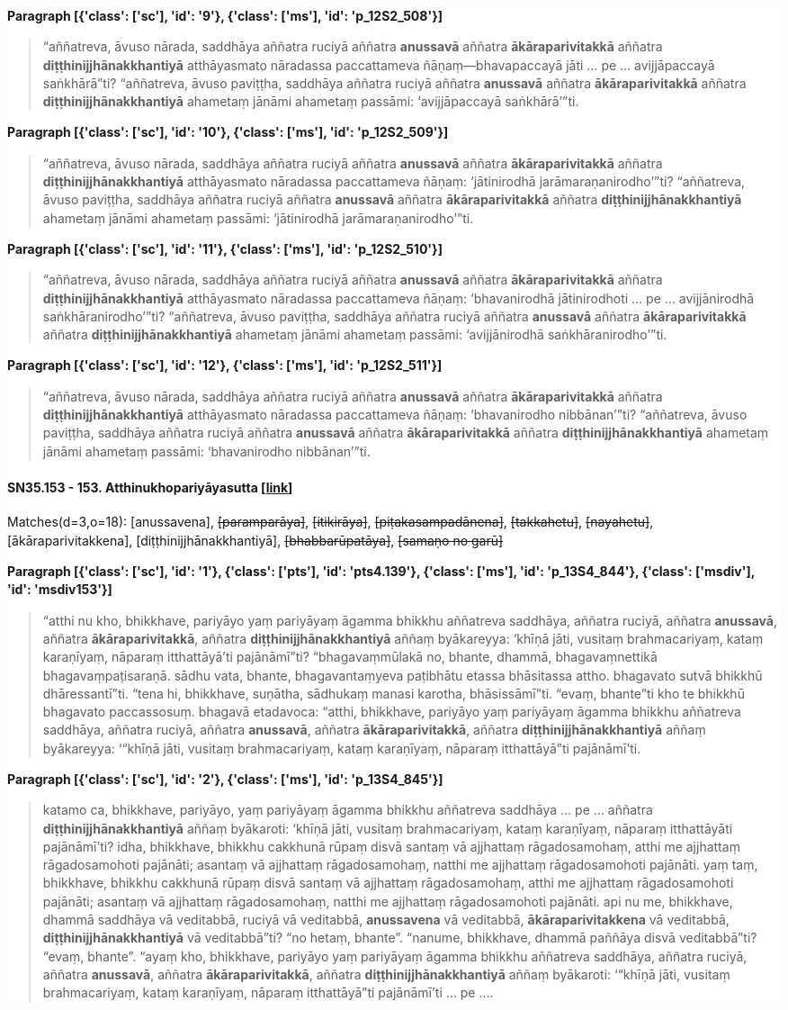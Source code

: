 **Paragraph [{'class': ['sc'], 'id': '9'}, {'class': ['ms'], 'id': 'p_12S2_508'}]**
> “aññatreva, āvuso nārada, saddhāya aññatra ruciyā aññatra **anussavā** aññatra **ākāraparivitakkā** aññatra **diṭṭhinijjhānakkhantiyā** atthāyasmato nāradassa paccattameva ñāṇaṃ—bhavapaccayā jāti … pe … avijjāpaccayā saṅkhārā”ti? “aññatreva, āvuso paviṭṭha, saddhāya aññatra ruciyā aññatra **anussavā** aññatra **ākāraparivitakkā** aññatra **diṭṭhinijjhānakkhantiyā** ahametaṃ jānāmi ahametaṃ passāmi: ‘avijjāpaccayā saṅkhārā’”ti.

**Paragraph [{'class': ['sc'], 'id': '10'}, {'class': ['ms'], 'id': 'p_12S2_509'}]**
> “aññatreva, āvuso nārada, saddhāya aññatra ruciyā aññatra **anussavā** aññatra **ākāraparivitakkā** aññatra **diṭṭhinijjhānakkhantiyā** atthāyasmato nāradassa paccattameva ñāṇaṃ: ‘jātinirodhā jarāmaraṇanirodho’”ti? “aññatreva, āvuso paviṭṭha, saddhāya aññatra ruciyā aññatra **anussavā** aññatra **ākāraparivitakkā** aññatra **diṭṭhinijjhānakkhantiyā** ahametaṃ jānāmi ahametaṃ passāmi: ‘jātinirodhā jarāmaraṇanirodho’”ti.

**Paragraph [{'class': ['sc'], 'id': '11'}, {'class': ['ms'], 'id': 'p_12S2_510'}]**
> “aññatreva, āvuso nārada, saddhāya aññatra ruciyā aññatra **anussavā** aññatra **ākāraparivitakkā** aññatra **diṭṭhinijjhānakkhantiyā** atthāyasmato nāradassa paccattameva ñāṇaṃ: ‘bhavanirodhā jātinirodhoti … pe … avijjānirodhā saṅkhāranirodho’”ti? “aññatreva, āvuso paviṭṭha, saddhāya aññatra ruciyā aññatra **anussavā** aññatra **ākāraparivitakkā** aññatra **diṭṭhinijjhānakkhantiyā** ahametaṃ jānāmi ahametaṃ passāmi: ‘avijjānirodhā saṅkhāranirodho’”ti.

**Paragraph [{'class': ['sc'], 'id': '12'}, {'class': ['ms'], 'id': 'p_12S2_511'}]**
> “aññatreva, āvuso nārada, saddhāya aññatra ruciyā aññatra **anussavā** aññatra **ākāraparivitakkā** aññatra **diṭṭhinijjhānakkhantiyā** atthāyasmato nāradassa paccattameva ñāṇaṃ: ‘bhavanirodho nibbānan’”ti? “aññatreva, āvuso paviṭṭha, saddhāya aññatra ruciyā aññatra **anussavā** aññatra **ākāraparivitakkā** aññatra **diṭṭhinijjhānakkhantiyā** ahametaṃ jānāmi ahametaṃ passāmi: ‘bhavanirodho nibbānan’”ti.


#### SN35.153 - 153. Atthi­nu­kho­pariyā­ya­sutta [[link](https://suttacentral.net/pi/sn35.153/)]

Matches(d=3,o=18): [anussavena], ~~[paramparāya]~~, ~~[itikirāya]~~, ~~[piṭakasampadānena]~~, ~~[takkahetu]~~, ~~[nayahetu]~~, [ākāraparivitakkena], [diṭṭhinijjhānakkhantiyā], ~~[bhabbarūpatāya]~~, ~~[samaṇo no garū]~~

**Paragraph [{'class': ['sc'], 'id': '1'}, {'class': ['pts'], 'id': 'pts4.139'}, {'class': ['ms'], 'id': 'p_13S4_844'}, {'class': ['msdiv'], 'id': 'msdiv153'}]**
> “atthi nu kho, bhikkhave, pariyāyo yaṃ pariyāyaṃ āgamma bhikkhu aññatreva saddhāya, aññatra ruciyā, aññatra **anussavā**, aññatra **ākāraparivitakkā**, aññatra **diṭṭhinijjhānakkhantiyā** aññaṃ byākareyya: ‘khīṇā jāti, vusitaṃ brahmacariyaṃ, kataṃ karaṇīyaṃ, nāparaṃ itthattāyā’ti pajānāmī”ti? “bhagavaṃmūlakā no, bhante, dhammā, bhagavaṃnettikā bhagavaṃpaṭisaraṇā. sādhu vata, bhante, bhagavantaṃyeva paṭibhātu etassa bhāsitassa attho. bhagavato sutvā bhikkhū dhāressantī”ti. “tena hi, bhikkhave, suṇātha, sādhukaṃ manasi karotha, bhāsissāmī”ti. “evaṃ, bhante”ti kho te bhikkhū bhagavato paccassosuṃ. bhagavā etadavoca: “atthi, bhikkhave, pariyāyo yaṃ pariyāyaṃ āgamma bhikkhu aññatreva saddhāya, aññatra ruciyā, aññatra **anussavā**, aññatra **ākāraparivitakkā**, aññatra **diṭṭhinijjhānakkhantiyā** aññaṃ byākareyya: ‘“khīṇā jāti, vusitaṃ brahmacariyaṃ, kataṃ karaṇīyaṃ, nāparaṃ itthattāyā”ti pajānāmī’ti.

**Paragraph [{'class': ['sc'], 'id': '2'}, {'class': ['ms'], 'id': 'p_13S4_845'}]**
> katamo ca, bhikkhave, pariyāyo, yaṃ pariyāyaṃ āgamma bhikkhu aññatreva saddhāya … pe … aññatra **diṭṭhinijjhānakkhantiyā** aññaṃ byākaroti: ‘khīṇā jāti, vusitaṃ brahmacariyaṃ, kataṃ karaṇīyaṃ, nāparaṃ itthattāyāti pajānāmī’ti? idha, bhikkhave, bhikkhu cakkhunā rūpaṃ disvā santaṃ vā ajjhattaṃ rāgadosamohaṃ, atthi me ajjhattaṃ rāgadosamohoti pajānāti; asantaṃ vā ajjhattaṃ rāgadosamohaṃ, natthi me ajjhattaṃ rāgadosamohoti pajānāti. yaṃ taṃ, bhikkhave, bhikkhu cakkhunā rūpaṃ disvā santaṃ vā ajjhattaṃ rāgadosamohaṃ, atthi me ajjhattaṃ rāgadosamohoti pajānāti; asantaṃ vā ajjhattaṃ rāgadosamohaṃ, natthi me ajjhattaṃ rāgadosamohoti pajānāti. api nu me, bhikkhave, dhammā saddhāya vā veditabbā, ruciyā vā veditabbā, **anussavena** vā veditabbā, **ākāraparivitakkena** vā veditabbā, **diṭṭhinijjhānakkhantiyā** vā veditabbā”ti? “no hetaṃ, bhante”. “nanume, bhikkhave, dhammā paññāya disvā veditabbā”ti? “evaṃ, bhante”. “ayaṃ kho, bhikkhave, pariyāyo yaṃ pariyāyaṃ āgamma bhikkhu aññatreva saddhāya, aññatra ruciyā, aññatra **anussavā**, aññatra **ākāraparivitakkā**, aññatra **diṭṭhinijjhānakkhantiyā** aññaṃ byākaroti: ‘“khīṇā jāti, vusitaṃ brahmacariyaṃ, kataṃ karaṇīyaṃ, nāparaṃ itthattāyā”ti pajānāmī’ti … pe ….
